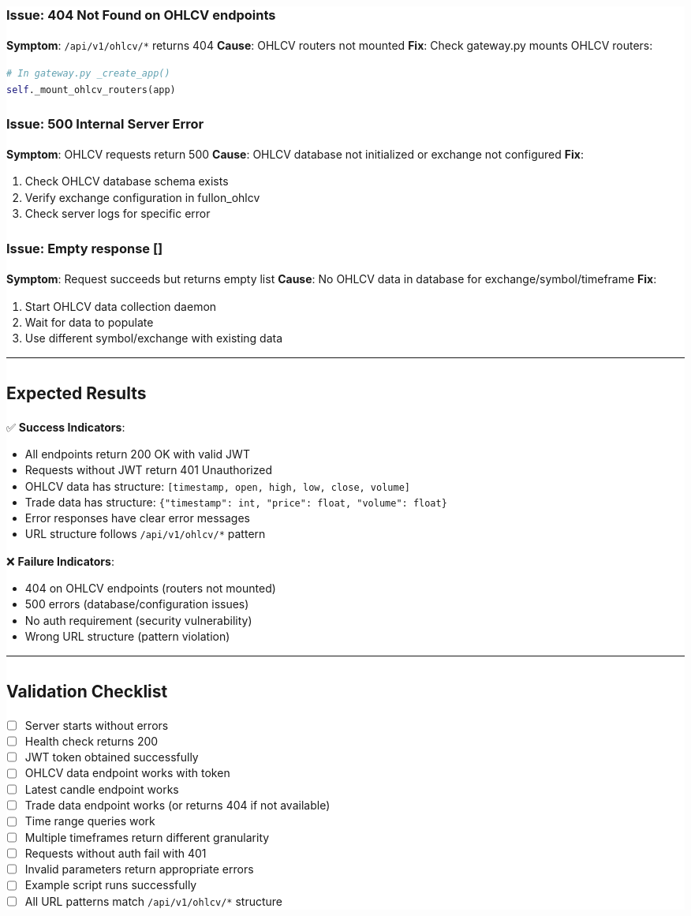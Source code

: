 ### Issue: 404 Not Found on OHLCV endpoints
**Symptom**: `/api/v1/ohlcv/*` returns 404
**Cause**: OHLCV routers not mounted
**Fix**: Check gateway.py mounts OHLCV routers:
```python
# In gateway.py _create_app()
self._mount_ohlcv_routers(app)
```

### Issue: 500 Internal Server Error
**Symptom**: OHLCV requests return 500
**Cause**: OHLCV database not initialized or exchange not configured
**Fix**:
1. Check OHLCV database schema exists
2. Verify exchange configuration in fullon_ohlcv
3. Check server logs for specific error

### Issue: Empty response []
**Symptom**: Request succeeds but returns empty list
**Cause**: No OHLCV data in database for exchange/symbol/timeframe
**Fix**:
1. Start OHLCV data collection daemon
2. Wait for data to populate
3. Use different symbol/exchange with existing data

---

## Expected Results

✅ **Success Indicators**:
- All endpoints return 200 OK with valid JWT
- Requests without JWT return 401 Unauthorized
- OHLCV data has structure: `[timestamp, open, high, low, close, volume]`
- Trade data has structure: `{"timestamp": int, "price": float, "volume": float}`
- Error responses have clear error messages
- URL structure follows `/api/v1/ohlcv/*` pattern

❌ **Failure Indicators**:
- 404 on OHLCV endpoints (routers not mounted)
- 500 errors (database/configuration issues)
- No auth requirement (security vulnerability)
- Wrong URL structure (pattern violation)

---

## Validation Checklist

- [ ] Server starts without errors
- [ ] Health check returns 200
- [ ] JWT token obtained successfully
- [ ] OHLCV data endpoint works with token
- [ ] Latest candle endpoint works
- [ ] Trade data endpoint works (or returns 404 if not available)
- [ ] Time range queries work
- [ ] Multiple timeframes return different granularity
- [ ] Requests without auth fail with 401
- [ ] Invalid parameters return appropriate errors
- [ ] Example script runs successfully
- [ ] All URL patterns match `/api/v1/ohlcv/*` structure